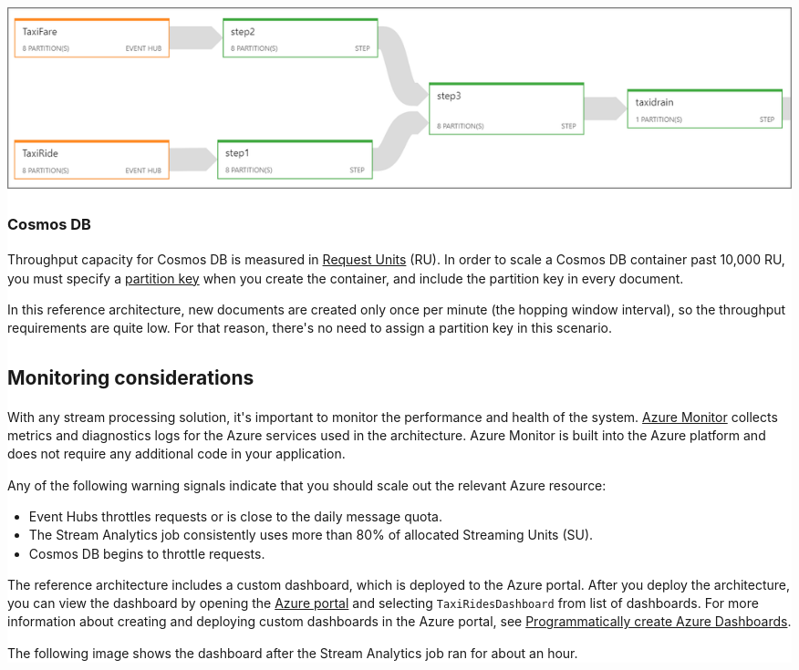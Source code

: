 ![Job diagram](./images/stream-processing-asa/job-diagram.png)

### Cosmos DB

Throughput capacity for Cosmos DB is measured in [Request Units](/azure/cosmos-db/request-units) (RU). In order to scale a Cosmos DB container past 10,000 RU, you must specify a [partition key](/azure/cosmos-db/partition-data) when you create the container, and include the partition key in every document.

In this reference architecture, new documents are created only once per minute (the hopping window interval), so the throughput requirements are quite low. For that reason, there's no need to assign a partition key in this scenario.

## Monitoring considerations

With any stream processing solution, it's important to monitor the performance and health of the system. [Azure Monitor](/azure/monitoring-and-diagnostics/) collects metrics and diagnostics logs for the Azure services used in the architecture. Azure Monitor is built into the Azure platform and does not require any additional code in your application.

Any of the following warning signals indicate that you should scale out the relevant Azure resource:

- Event Hubs throttles requests or is close to the daily message quota.
- The Stream Analytics job consistently uses more than 80% of allocated Streaming Units (SU).
- Cosmos DB begins to throttle requests.

The reference architecture includes a custom dashboard, which is deployed to the Azure portal. After you deploy the architecture, you can view the dashboard by opening the [Azure portal](https://portal.azure.com) and selecting `TaxiRidesDashboard` from list of dashboards. For more information about creating and deploying custom dashboards in the Azure portal, see [Programmatically create Azure Dashboards](/azure/azure-portal/azure-portal-dashboards-create-programmatically).

The following image shows the dashboard after the Stream Analytics job ran for about an hour.
